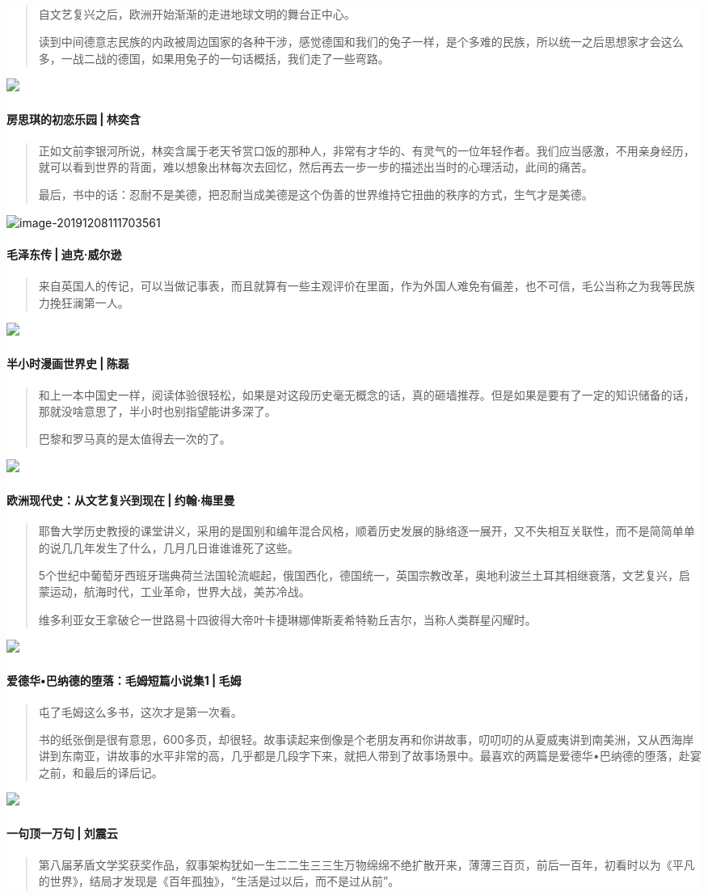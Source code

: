 > 自文艺复兴之后，欧洲开始渐渐的走进地球文明的舞台正中心。
>
> 读到中间德意志民族的内政被周边国家的各种干涉，感觉德国和我们的兔子一样，是个多难的民族，所以统一之后思想家才会这么多，一战二战的德国，如果用兔子的一句话概括，我们走了一些弯路。

![](https://tva1.sinaimg.cn/large/006tNbRwly1g9p57r7m8bj305106vab6.jpg)



#### 房思琪的初恋乐园 | 林奕含

> 正如文前李银河所说，林奕含属于老天爷赏口饭的那种人，非常有才华的、有灵气的一位年轻作者。我们应当感激，不用亲身经历，就可以看到世界的背面，难以想象出林每次去回忆，然后再去一步一步的描述出当时的心理活动，此间的痛苦。
>
> 最后，书中的话：忍耐不是美德，把忍耐当成美德是这个伪善的世界维持它扭曲的秩序的方式，生气才是美德。

![image-20191208111703561](https://tva1.sinaimg.cn/large/006tNbRwly1g9p59q27ptj308v0d1goe.jpg)

#### 毛泽东传  |  迪克·威尔逊

> 来自英国人的传记，可以当做记事表，而且就算有一些主观评价在里面，作为外国人难免有偏差，也不可信，毛公当称之为我等民族力挽狂澜第一人。

![](https://tva1.sinaimg.cn/large/006tNbRwly1g9p5a4lrkoj30930cvq6k.jpg)

#### 半小时漫画世界史  |  陈磊

> 和上一本中国史一样，阅读体验很轻松，如果是对这段历史毫无概念的话，真的砸墙推荐。但是如果是要有了一定的知识储备的话，那就没啥意思了，半小时也别指望能讲多深了。
>
> 巴黎和罗马真的是太值得去一次的了。

![](https://tva1.sinaimg.cn/large/006tNbRwly1g9p5akzxwcj305q080ju1.jpg)



#### 欧洲现代史：从文艺复兴到现在  |  约翰·梅里曼

> 耶鲁大学历史教授的课堂讲义，采用的是国别和编年混合风格，顺着历史发展的脉络逐一展开，又不失相互关联性，而不是简简单单的说几几年发生了什么，几月几日谁谁谁死了这些。
>
> 5个世纪中葡萄牙西班牙瑞典荷兰法国轮流崛起，俄国西化，德国统一，英国宗教改革，奥地利波兰土耳其相继衰落，文艺复兴，启蒙运动，航海时代，工业革命，世界大战，美苏冷战。
>
> 维多利亚女王拿破仑一世路易十四彼得大帝叶卡捷琳娜俾斯麦希特勒丘吉尔，当称人类群星闪耀时。

![](https://tva1.sinaimg.cn/large/006tNbRwly1g9p8gzwznxj308k0cxgur.jpg)

#### 爱德华•巴纳德的堕落：毛姆短篇小说集1 |  毛姆

> 屯了毛姆这么多书，这次才是第一次看。
>
> 书的纸张倒是很有意思，600多页，却很轻。故事读起来倒像是个老朋友再和你讲故事，叨叨叨的从夏威夷讲到南美洲，又从西海岸讲到东南亚，讲故事的水平非常的高，几乎都是几段字下来，就把人带到了故事场景中。最喜欢的两篇是爱德华•巴纳德的堕落，赴宴之前，和最后的译后记。

![](https://tva1.sinaimg.cn/large/006tNbRwly1g9p8hfbpmwj30910d3q62.jpg)

#### 一句顶一万句 | 刘震云

> 第八届茅盾文学奖获奖作品，叙事架构犹如一生二二生三三生万物绵绵不绝扩散开来，薄薄三百页，前后一百年，初看时以为《平凡的世界》，结局才发现是《百年孤独》，“生活是过以后，而不是过从前”。
